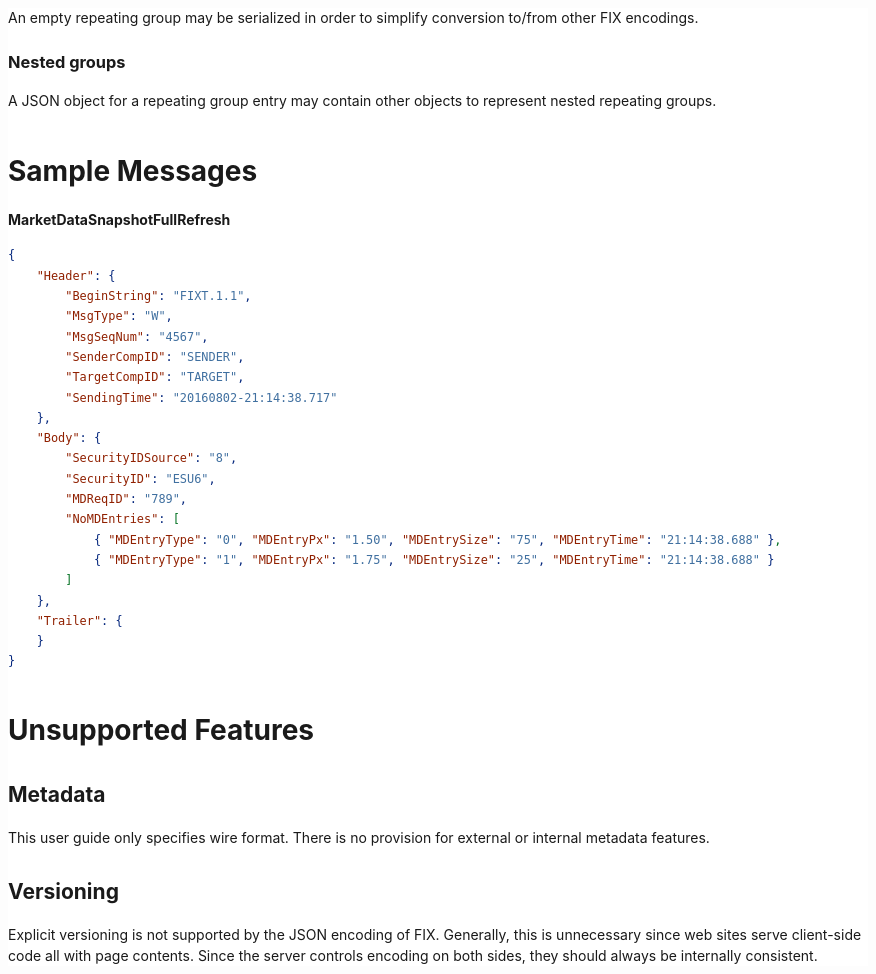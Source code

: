 An empty repeating group may be serialized in order to simplify conversion
to/from other FIX encodings.

### Nested groups

A JSON object for a repeating group entry may contain other objects to
represent nested repeating groups.

Sample Messages
===============

**MarketDataSnapshotFullRefresh**

```json
{
    "Header": {
        "BeginString": "FIXT.1.1",
        "MsgType": "W",
        "MsgSeqNum": "4567",
        "SenderCompID": "SENDER",
        "TargetCompID": "TARGET",
        "SendingTime": "20160802-21:14:38.717"
    },
    "Body": {
        "SecurityIDSource": "8",
        "SecurityID": "ESU6",
        "MDReqID": "789",
        "NoMDEntries": [
            { "MDEntryType": "0", "MDEntryPx": "1.50", "MDEntrySize": "75", "MDEntryTime": "21:14:38.688" },
            { "MDEntryType": "1", "MDEntryPx": "1.75", "MDEntrySize": "25", "MDEntryTime": "21:14:38.688" }
        ]
    },
    "Trailer": {
    }
}
```

Unsupported Features
====================

Metadata
--------

This user guide only specifies wire format. There is no provision for external
or internal metadata features.

Versioning
----------

Explicit versioning is not supported by the JSON encoding of FIX. Generally,
this is unnecessary since web sites serve client-side code all with page
contents. Since the server controls encoding on both sides, they should always
be internally consistent.
